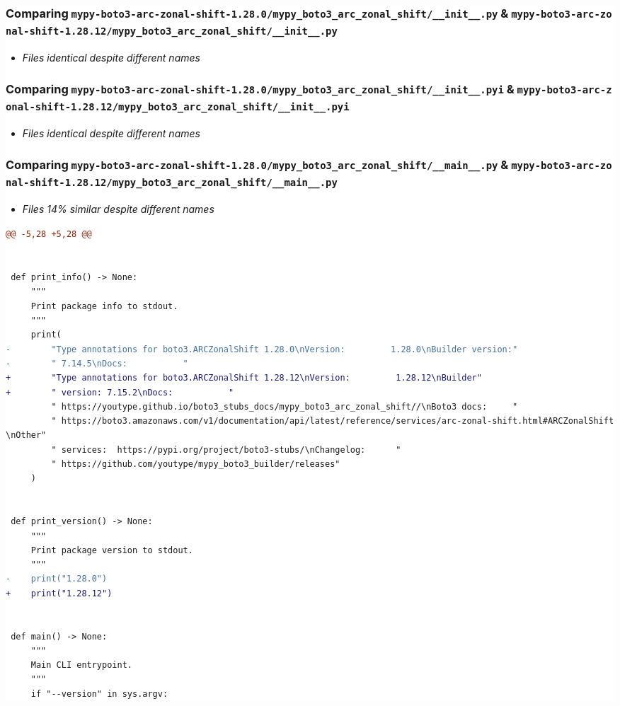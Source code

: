 ### Comparing `mypy-boto3-arc-zonal-shift-1.28.0/mypy_boto3_arc_zonal_shift/__init__.py` & `mypy-boto3-arc-zonal-shift-1.28.12/mypy_boto3_arc_zonal_shift/__init__.py`

 * *Files identical despite different names*

### Comparing `mypy-boto3-arc-zonal-shift-1.28.0/mypy_boto3_arc_zonal_shift/__init__.pyi` & `mypy-boto3-arc-zonal-shift-1.28.12/mypy_boto3_arc_zonal_shift/__init__.pyi`

 * *Files identical despite different names*

### Comparing `mypy-boto3-arc-zonal-shift-1.28.0/mypy_boto3_arc_zonal_shift/__main__.py` & `mypy-boto3-arc-zonal-shift-1.28.12/mypy_boto3_arc_zonal_shift/__main__.py`

 * *Files 14% similar despite different names*

```diff
@@ -5,28 +5,28 @@
 
 
 def print_info() -> None:
     """
     Print package info to stdout.
     """
     print(
-        "Type annotations for boto3.ARCZonalShift 1.28.0\nVersion:         1.28.0\nBuilder version:"
-        " 7.14.5\nDocs:           "
+        "Type annotations for boto3.ARCZonalShift 1.28.12\nVersion:         1.28.12\nBuilder"
+        " version: 7.15.2\nDocs:           "
         " https://youtype.github.io/boto3_stubs_docs/mypy_boto3_arc_zonal_shift//\nBoto3 docs:     "
         " https://boto3.amazonaws.com/v1/documentation/api/latest/reference/services/arc-zonal-shift.html#ARCZonalShift\nOther"
         " services:  https://pypi.org/project/boto3-stubs/\nChangelog:      "
         " https://github.com/youtype/mypy_boto3_builder/releases"
     )
 
 
 def print_version() -> None:
     """
     Print package version to stdout.
     """
-    print("1.28.0")
+    print("1.28.12")
 
 
 def main() -> None:
     """
     Main CLI entrypoint.
     """
     if "--version" in sys.argv:
```
